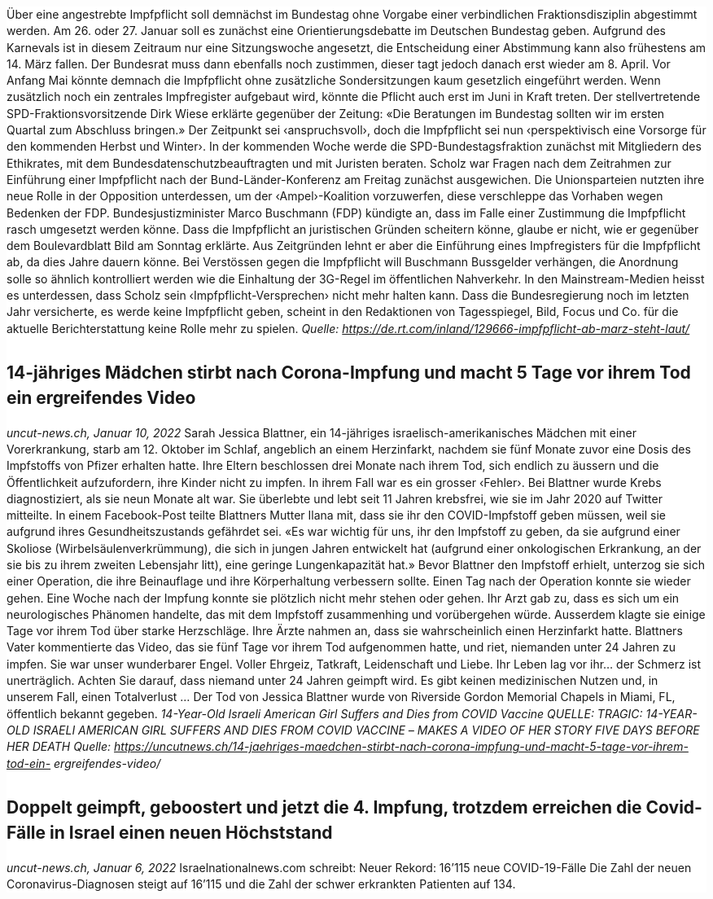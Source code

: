Über eine angestrebte Impfpflicht soll demnächst im Bundestag ohne Vorgabe einer verbindlichen Fraktionsdisziplin abgestimmt werden. Am 26. oder 27. Januar soll es zunächst eine Orientierungsdebatte im Deutschen Bundestag geben. Aufgrund des Karnevals ist in diesem Zeitraum nur eine Sitzungswoche angesetzt, die Entscheidung einer Abstimmung kann also frühestens am 14. März fallen. Der Bundesrat muss dann ebenfalls noch zustimmen, dieser tagt jedoch danach erst wieder am 8. April. Vor Anfang Mai könnte demnach die Impfpflicht ohne zusätzliche Sondersitzungen kaum gesetzlich eingeführt werden. Wenn zusätzlich noch ein zentrales Impfregister aufgebaut wird, könnte die Pflicht auch erst im Juni in Kraft treten. Der stellvertretende SPD-Fraktionsvorsitzende Dirk Wiese erklärte gegenüber der Zeitung: «Die Beratungen im Bundestag sollten wir im ersten Quartal zum Abschluss bringen.» Der Zeitpunkt sei ‹anspruchsvoll›, doch die Impfpflicht sei nun ‹perspektivisch eine Vorsorge für den kommenden Herbst und Winter›. In der kommenden Woche werde die SPD-Bundestagsfraktion zunächst mit Mitgliedern des Ethikrates, mit dem Bundesdatenschutzbeauftragten und mit Juristen beraten. Scholz war Fragen nach dem Zeitrahmen zur Einführung einer Impfpflicht nach der Bund-Länder-Konferenz am Freitag zunächst ausgewichen. Die Unionsparteien nutzten ihre neue Rolle in der Opposition unterdessen, um der ‹Ampel›-Koalition vorzuwerfen, diese verschleppe das Vorhaben wegen Bedenken der FDP.
Bundesjustizminister Marco Buschmann (FDP) kündigte an, dass im Falle einer Zustimmung die Impfpflicht rasch umgesetzt werden könne. Dass die Impfpflicht an juristischen Gründen scheitern könne, glaube er nicht, wie er gegenüber dem Boulevardblatt Bild am Sonntag erklärte. Aus Zeitgründen lehnt er aber die Einführung eines Impfregisters für die Impfpflicht ab, da dies Jahre dauern könne. Bei Verstössen gegen die Impfpflicht will Buschmann Bussgelder verhängen, die Anordnung solle so ähnlich kontrolliert werden wie die Einhaltung der 3G-Regel im öffentlichen Nahverkehr.
In den Mainstream-Medien heisst es unterdessen, dass Scholz sein ‹Impfpflicht-Versprechen› nicht mehr halten kann. Dass die Bundesregierung noch im letzten Jahr versicherte, es werde keine Impfpflicht geben, scheint in den Redaktionen von Tagesspiegel, Bild, Focus und Co. für die aktuelle Berichterstattung keine Rolle mehr zu spielen.
_Quelle: https://de.rt.com/inland/129666-impfpflicht-ab-marz-steht-laut/_
## 14-jähriges Mädchen stirbt nach Corona-Impfung und macht 5 Tage vor ihrem Tod ein ergreifendes Video
_uncut-news.ch, Januar 10, 2022_ Sarah Jessica Blattner, ein 14-jähriges israelisch-amerikanisches Mädchen mit einer Vorerkrankung, starb am 12. Oktober im Schlaf, angeblich an einem Herzinfarkt, nachdem sie fünf Monate zuvor eine Dosis des Impfstoffs von Pfizer erhalten hatte.
Ihre Eltern beschlossen drei Monate nach ihrem Tod, sich endlich zu äussern und die Öffentlichkeit aufzufordern, ihre Kinder nicht zu impfen. In ihrem Fall war es ein grosser ‹Fehler›. Bei Blattner wurde Krebs diagnostiziert, als sie neun Monate alt war. Sie überlebte und lebt seit 11 Jahren krebsfrei, wie sie im Jahr 2020 auf Twitter mitteilte.
In einem Facebook-Post teilte Blattners Mutter Ilana mit, dass sie ihr den COVID-Impfstoff geben müssen, weil sie aufgrund ihres Gesundheitszustands gefährdet sei. «Es war wichtig für uns, ihr den Impfstoff zu geben, da sie aufgrund einer Skoliose (Wirbelsäulenverkrümmung), die sich in jungen Jahren entwickelt hat (aufgrund einer onkologischen Erkrankung, an der sie bis zu ihrem zweiten Lebensjahr litt), eine geringe Lungenkapazität hat.» Bevor Blattner den Impfstoff erhielt, unterzog sie sich einer Operation, die ihre Beinauflage und ihre Körperhaltung verbessern sollte. Einen Tag nach der Operation konnte sie wieder gehen. Eine Woche nach der Impfung konnte sie plötzlich nicht mehr stehen oder gehen. Ihr Arzt gab zu, dass es sich um ein neurologisches Phänomen handelte, das mit dem Impfstoff zusammenhing und vorübergehen würde. Ausserdem klagte sie einige Tage vor ihrem Tod über starke Herzschläge. Ihre Ärzte nahmen an, dass sie wahrscheinlich einen Herzinfarkt hatte.
Blattners Vater kommentierte das Video, das sie fünf Tage vor ihrem Tod aufgenommen hatte, und riet, niemanden unter 24 Jahren zu impfen.
Sie war unser wunderbarer Engel. Voller Ehrgeiz, Tatkraft, Leidenschaft und Liebe. Ihr Leben lag vor ihr… der Schmerz ist unerträglich. Achten Sie darauf, dass niemand unter 24 Jahren geimpft wird. Es gibt keinen medizinischen Nutzen und, in unserem Fall, einen Totalverlust … Der Tod von Jessica Blattner wurde von Riverside Gordon Memorial Chapels in Miami, FL, öffentlich bekannt gegeben.
_14-Year-Old Israeli American Girl Suffers and Dies from COVID Vaccine_ _QUELLE: TRAGIC: 14-YEAR-OLD ISRAELI AMERICAN GIRL SUFFERS AND DIES FROM COVID VACCINE –_ _MAKES A VIDEO OF HER STORY FIVE DAYS BEFORE HER DEATH_ _Quelle:_ _https://uncutnews.ch/14-jaehriges-maedchen-stirbt-nach-corona-impfung-und-macht-5-tage-vor-ihrem-tod-ein-_ _ergreifendes-video/_
## Doppelt geimpft, geboostert und jetzt die 4. Impfung, trotzdem erreichen die Covid-Fälle in Israel einen neuen Höchststand
_uncut-news.ch, Januar 6, 2022_ Israelnationalnews.com schreibt: Neuer Rekord: 16’115 neue COVID-19-Fälle Die Zahl der neuen Coronavirus-Diagnosen steigt auf 16’115 und die Zahl der schwer erkrankten Patienten auf 134.